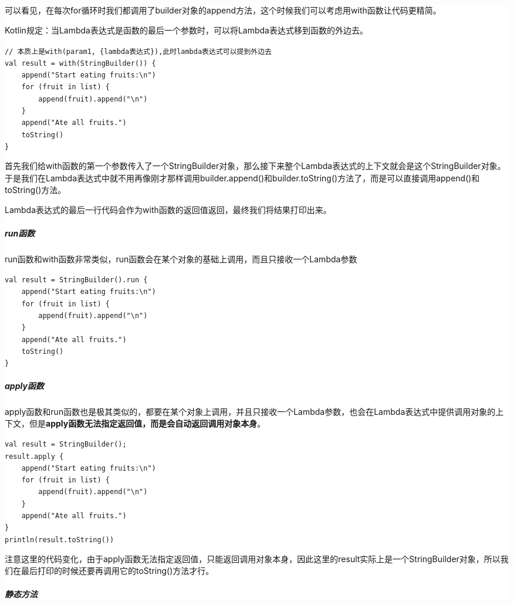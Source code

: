 可以看见，在每次for循环时我们都调用了builder对象的append方法，这个时候我们可以考虑用with函数让代码更精简。

Kotlin规定：当Lambda表达式是函数的最后一个参数时，可以将Lambda表达式移到函数的外边去。

```
// 本质上是with(param1, {lambda表达式}),此时lambda表达式可以提到外边去
val result = with(StringBuilder()) {
    append("Start eating fruits:\n")
    for (fruit in list) {
        append(fruit).append("\n")
    }
    append("Ate all fruits.")
    toString()
}
```

首先我们给with函数的第一个参数传入了一个StringBuilder对象，那么接下来整个Lambda表达式的上下文就会是这个StringBuilder对象。于是我们在Lambda表达式中就不用再像刚才那样调用builder.append()和builder.toString()方法了，而是可以直接调用append()和toString()方法。

Lambda表达式的最后一行代码会作为with函数的返回值返回，最终我们将结果打印出来。

##### run函数

run函数和with函数非常类似，run函数会在某个对象的基础上调用，而且只接收一个Lambda参数

```
val result = StringBuilder().run {
    append("Start eating fruits:\n")
    for (fruit in list) {
        append(fruit).append("\n")
    }
    append("Ate all fruits.")
    toString()
}
```

##### apply函数

apply函数和run函数也是极其类似的，都要在某个对象上调用，并且只接收一个Lambda参数，也会在Lambda表达式中提供调用对象的上下文，但是**apply函数无法指定返回值，而是会自动返回调用对象本身**。

```
val result = StringBuilder();
result.apply {
    append("Start eating fruits:\n")
    for (fruit in list) {
        append(fruit).append("\n")
    }
    append("Ate all fruits.")
}
println(result.toString())
```

注意这里的代码变化，由于apply函数无法指定返回值，只能返回调用对象本身，因此这里的result实际上是一个StringBuilder对象，所以我们在最后打印的时候还要再调用它的toString()方法才行。

##### 静态方法
